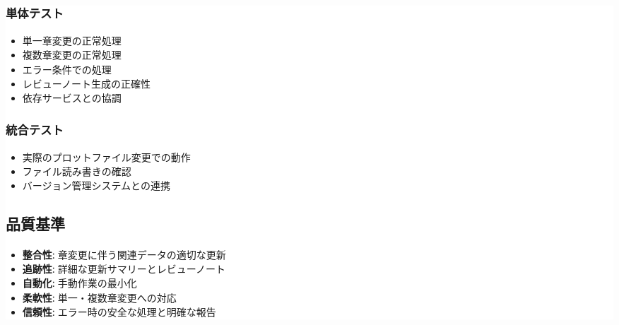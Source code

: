 ### 単体テスト
- 単一章変更の正常処理
- 複数章変更の正常処理
- エラー条件での処理
- レビューノート生成の正確性
- 依存サービスとの協調

### 統合テスト
- 実際のプロットファイル変更での動作
- ファイル読み書きの確認
- バージョン管理システムとの連携

## 品質基準

- **整合性**: 章変更に伴う関連データの適切な更新
- **追跡性**: 詳細な更新サマリーとレビューノート
- **自動化**: 手動作業の最小化
- **柔軟性**: 単一・複数章変更への対応
- **信頼性**: エラー時の安全な処理と明確な報告
